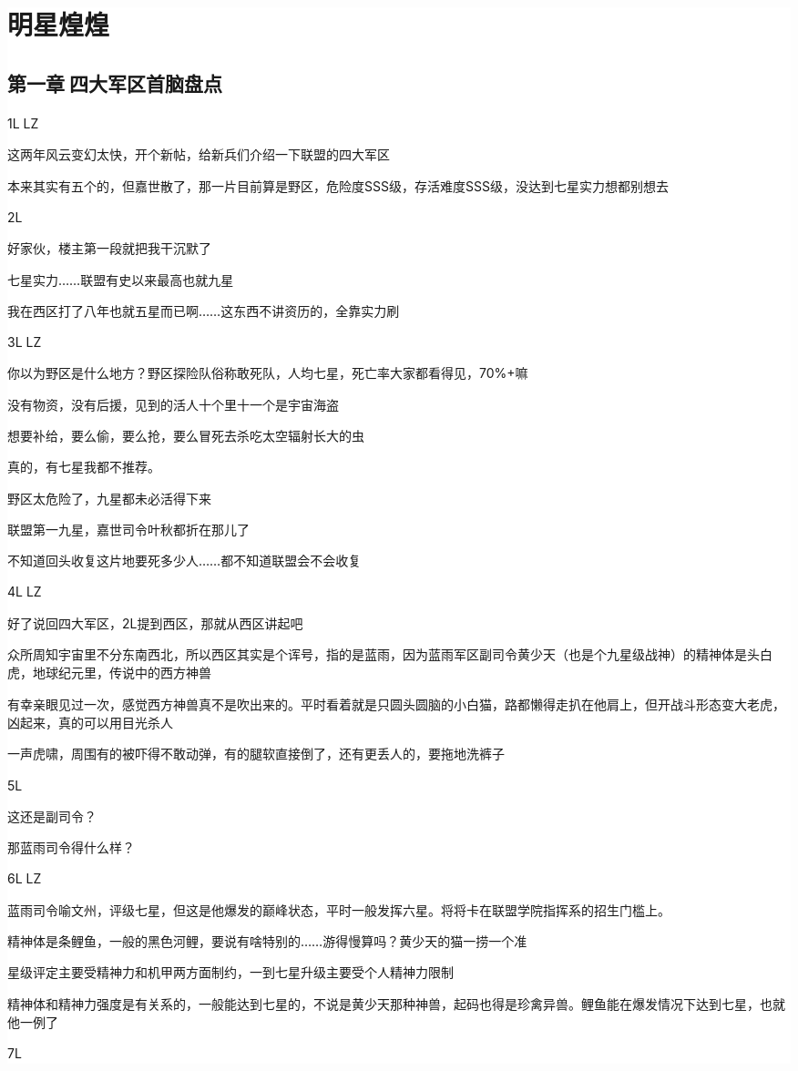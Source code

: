 # 明星煌煌

## 第一章 四大军区首脑盘点

1L LZ

这两年风云变幻太快，开个新帖，给新兵们介绍一下联盟的四大军区

本来其实有五个的，但嘉世散了，那一片目前算是野区，危险度SSS级，存活难度SSS级，没达到七星实力想都别想去

2L

好家伙，楼主第一段就把我干沉默了

七星实力……联盟有史以来最高也就九星

我在西区打了八年也就五星而已啊……这东西不讲资历的，全靠实力刷

3L LZ

你以为野区是什么地方？野区探险队俗称敢死队，人均七星，死亡率大家都看得见，70%+嘛

没有物资，没有后援，见到的活人十个里十一个是宇宙海盗

想要补给，要么偷，要么抢，要么冒死去杀吃太空辐射长大的虫

真的，有七星我都不推荐。

野区太危险了，九星都未必活得下来

联盟第一九星，嘉世司令叶秋都折在那儿了

不知道回头收复这片地要死多少人……都不知道联盟会不会收复

4L LZ

好了说回四大军区，2L提到西区，那就从西区讲起吧

众所周知宇宙里不分东南西北，所以西区其实是个诨号，指的是蓝雨，因为蓝雨军区副司令黄少天（也是个九星级战神）的精神体是头白虎，地球纪元里，传说中的西方神兽

有幸亲眼见过一次，感觉西方神兽真不是吹出来的。平时看着就是只圆头圆脑的小白猫，路都懒得走扒在他肩上，但开战斗形态变大老虎，凶起来，真的可以用目光杀人

一声虎啸，周围有的被吓得不敢动弹，有的腿软直接倒了，还有更丢人的，要拖地洗裤子

5L

这还是副司令？

那蓝雨司令得什么样？

6L LZ

蓝雨司令喻文州，评级七星，但这是他爆发的巅峰状态，平时一般发挥六星。将将卡在联盟学院指挥系的招生门槛上。

精神体是条鲤鱼，一般的黑色河鲤，要说有啥特别的……游得慢算吗？黄少天的猫一捞一个准

星级评定主要受精神力和机甲两方面制约，一到七星升级主要受个人精神力限制

精神体和精神力强度是有关系的，一般能达到七星的，不说是黄少天那种神兽，起码也得是珍禽异兽。鲤鱼能在爆发情况下达到七星，也就他一例了

7L

